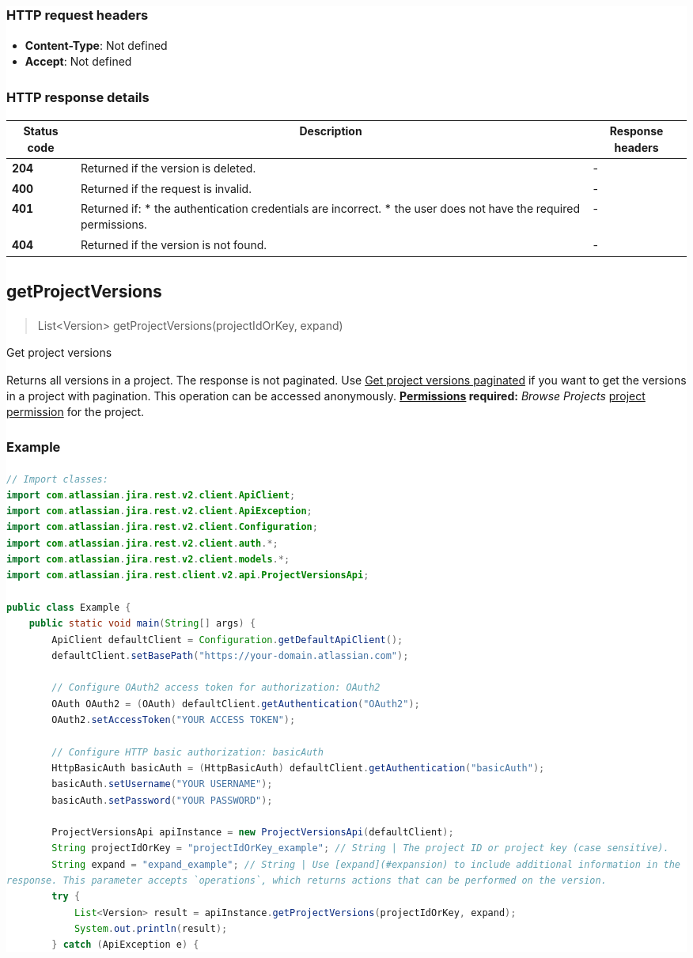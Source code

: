 ### HTTP request headers

- **Content-Type**: Not defined
- **Accept**: Not defined


### HTTP response details
| Status code | Description | Response headers |
|-------------|-------------|------------------|
| **204** | Returned if the version is deleted. |  -  |
| **400** | Returned if the request is invalid. |  -  |
| **401** | Returned if:   *  the authentication credentials are incorrect.  *  the user does not have the required permissions. |  -  |
| **404** | Returned if the version is not found. |  -  |


## getProjectVersions

> List&lt;Version&gt; getProjectVersions(projectIdOrKey, expand)

Get project versions

Returns all versions in a project. The response is not paginated. Use [Get project versions paginated](#api-rest-api-2-project-projectIdOrKey-version-get) if you want to get the versions in a project with pagination.  This operation can be accessed anonymously.  **[Permissions](#permissions) required:** *Browse Projects* [project permission](https://confluence.atlassian.com/x/yodKLg) for the project.

### Example

```java
// Import classes:
import com.atlassian.jira.rest.v2.client.ApiClient;
import com.atlassian.jira.rest.v2.client.ApiException;
import com.atlassian.jira.rest.v2.client.Configuration;
import com.atlassian.jira.rest.v2.client.auth.*;
import com.atlassian.jira.rest.v2.client.models.*;
import com.atlassian.jira.rest.client.v2.api.ProjectVersionsApi;

public class Example {
    public static void main(String[] args) {
        ApiClient defaultClient = Configuration.getDefaultApiClient();
        defaultClient.setBasePath("https://your-domain.atlassian.com");
        
        // Configure OAuth2 access token for authorization: OAuth2
        OAuth OAuth2 = (OAuth) defaultClient.getAuthentication("OAuth2");
        OAuth2.setAccessToken("YOUR ACCESS TOKEN");

        // Configure HTTP basic authorization: basicAuth
        HttpBasicAuth basicAuth = (HttpBasicAuth) defaultClient.getAuthentication("basicAuth");
        basicAuth.setUsername("YOUR USERNAME");
        basicAuth.setPassword("YOUR PASSWORD");

        ProjectVersionsApi apiInstance = new ProjectVersionsApi(defaultClient);
        String projectIdOrKey = "projectIdOrKey_example"; // String | The project ID or project key (case sensitive).
        String expand = "expand_example"; // String | Use [expand](#expansion) to include additional information in the response. This parameter accepts `operations`, which returns actions that can be performed on the version.
        try {
            List<Version> result = apiInstance.getProjectVersions(projectIdOrKey, expand);
            System.out.println(result);
        } catch (ApiException e) {
```